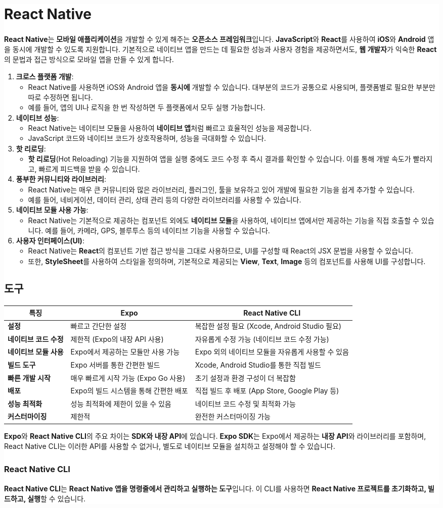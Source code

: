 # React Native
**React Native**는 **모바일 애플리케이션**을 개발할 수 있게 해주는 **오픈소스 프레임워크**입니다.  **JavaScript**와 **React**를 사용하여 **iOS**와 **Android** 앱을 동시에 개발할 수 있도록 지원합니다. 기본적으로 네이티브 앱을 만드는 데 필요한 성능과 사용자 경험을 제공하면서도, **웹 개발자**가 익숙한 **React**의 문법과 접근 방식으로 모바일 앱을 만들 수 있게 합니다.

1. **크로스 플랫폼 개발**:
    - React Native를 사용하면 iOS와 Android 앱을 **동시에** 개발할 수 있습니다. 대부분의 코드가 공통으로 사용되며, 플랫폼별로 필요한 부분만 따로 수정하면 됩니다.
    - 예를 들어, 앱의 UI나 로직을 한 번 작성하면 두 플랫폼에서 모두 실행 가능합니다.
2. **네이티브 성능**:
    - React Native는 네이티브 모듈을 사용하여 **네이티브 앱**처럼 빠르고 효율적인 성능을 제공합니다.
    - JavaScript 코드와 네이티브 코드가 상호작용하며, 성능을 극대화할 수 있습니다.
3. **핫 리로딩**:
    - **핫 리로딩**(Hot Reloading) 기능을 지원하여 앱을 실행 중에도 코드 수정 후 즉시 결과를 확인할 수 있습니다. 이를 통해 개발 속도가 빨라지고, 빠르게 피드백을 받을 수 있습니다.
4. **풍부한 커뮤니티와 라이브러리**:
    - React Native는 매우 큰 커뮤니티와 많은 라이브러리, 플러그인, 툴을 보유하고 있어 개발에 필요한 기능을 쉽게 추가할 수 있습니다.
    - 예를 들어, 네비게이션, 데이터 관리, 상태 관리 등의 다양한 라이브러리를 사용할 수 있습니다.
5. **네이티브 모듈 사용 가능**:
    - React Native는 기본적으로 제공하는 컴포넌트 외에도 **네이티브 모듈**을 사용하여, 네이티브 앱에서만 제공하는 기능을 직접 호출할 수 있습니다. 예를 들어, 카메라, GPS, 블루투스 등의 네이티브 기능을 사용할 수 있습니다.
6. **사용자 인터페이스(UI)**:
    - React Native는 **React**의 컴포넌트 기반 접근 방식을 그대로 사용하므로, UI를 구성할 때 React의 JSX 문법을 사용할 수 있습니다.
    - 또한, **StyleSheet**를 사용하여 스타일을 정의하며, 기본적으로 제공되는 **View**, **Text**, **Image** 등의 컴포넌트를 사용해 UI를 구성합니다.


## 도구
|**특징**|**Expo**|**React Native CLI**|
|---|---|---|
|**설정**|빠르고 간단한 설정|복잡한 설정 필요 (Xcode, Android Studio 필요)|
|**네이티브 코드 수정**|제한적 (Expo의 내장 API 사용)|자유롭게 수정 가능 (네이티브 코드 수정 가능)|
|**네이티브 모듈 사용**|Expo에서 제공하는 모듈만 사용 가능|Expo 외의 네이티브 모듈을 자유롭게 사용할 수 있음|
|**빌드 도구**|Expo 서버를 통한 간편한 빌드|Xcode, Android Studio를 통한 직접 빌드|
|**빠른 개발 시작**|매우 빠르게 시작 가능 (Expo Go 사용)|초기 설정과 환경 구성이 더 복잡함|
|**배포**|Expo의 빌드 시스템을 통해 간편한 배포|직접 빌드 후 배포 (App Store, Google Play 등)|
|**성능 최적화**|성능 최적화에 제한이 있을 수 있음|네이티브 코드 수정 및 최적화 가능|
|**커스터마이징**|제한적|완전한 커스터마이징 가능|

**Expo**와 **React Native CLI**의 주요 차이는 **SDK와 내장 API**에 있습니다. **Expo SDK**는 Expo에서 제공하는 **내장 API**와 라이브러리를 포함하며, React Native CLI는 이러한 API를 사용할 수 없거나, 별도로 네이티브 모듈을 설치하고 설정해야 할 수 있습니다.

### React Native CLI
**React Native CLI**는 **React Native 앱을 명령줄에서 관리하고 실행하는 도구**입니다. 이 CLI를 사용하면 **React Native 프로젝트를 초기화하고, 빌드하고, 실행**할 수 있습니다.
